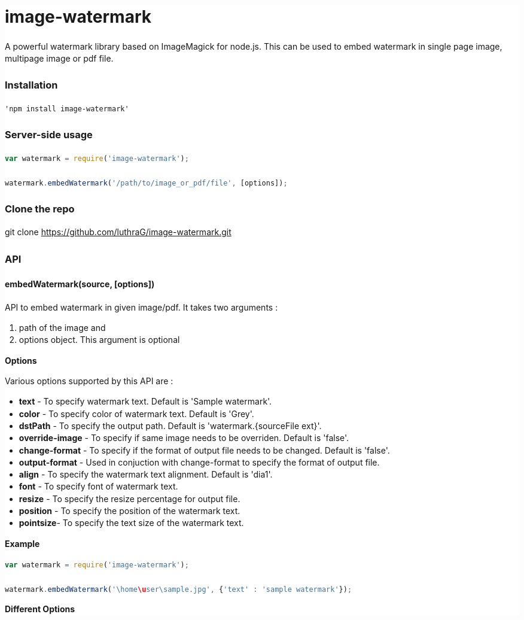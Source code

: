 # image-watermark
A powerful watermark library based on ImageMagick for node.js. This can be used to embed watermark in single page image, multipage image or pdf file.

### Installation

	'npm install image-watermark'

### Server-side usage

```javascript
var watermark = require('image-watermark');

watermark.embedWatermark('/path/to/image_or_pdf/file', [options]);
```

### Clone the repo

git clone https://github.com/luthraG/image-watermark.git

### API

#### embedWatermark(source, [options])

API to embed watermark in given image/pdf. It takes two arguments :
1. path of the image and
2. options object. This argument is optional


**Options**

Various options supported by this API are :
- **text** - To specify watermark text. Default is 'Sample watermark'.
- **color** - To specify color of watermark text. Default is 'Grey'.
- **dstPath** - To specify the output path. Default is 'watermark.{sourceFile ext}'.
- **override-image** - To specify if same image needs to be overriden. Default is 'false'.
- **change-format** - To specify if the format of output file needs to be changed. Default is 'false'.
- **output-format** - Used in conjuction with change-format to specify the format of output file.
- **align** - To specify the watermark text alignment. Default is 'dia1'.
- **font** - To specify font of watermark text.
- **resize** - To specify the resize percentage for output file.
- **position** - To specify the position of the watermark text.
- **pointsize**- To specify the text size of the watermark text.

**Example**

```javascript
var watermark = require('image-watermark');

watermark.embedWatermark('\home\user\sample.jpg', {'text' : 'sample watermark'});
```

**Different Options**
